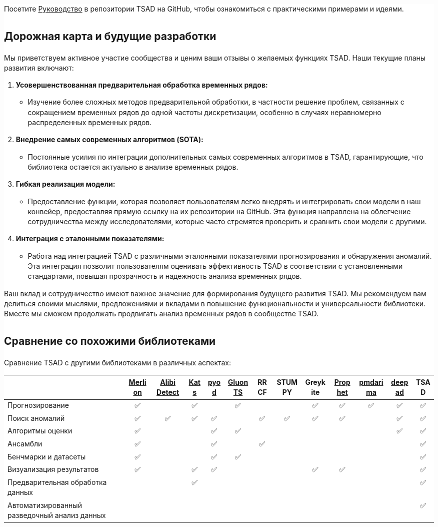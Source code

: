 

Посетите [Руководство](https://github.com/waico/tsad/tree/main/Tutorials) в репозитории TSAD на GitHub, чтобы ознакомиться с практическими примерами и идеями.

## Дорожная карта и будущие разработки

Мы приветствуем активное участие сообщества и ценим ваши отзывы о желаемых функциях TSAD. Наши текущие планы развития включают:

1. **Усовершенствованная предварительная обработка временных рядов:**
   - Изучение более сложных методов предварительной обработки, в частности решение проблем, связанных с сокращением временных рядов до одной частоты дискретизации, особенно в случаях неравномерно распределенных временных рядов.

2. **Внедрение самых современных алгоритмов (SOTA):**
   - Постоянные усилия по интеграции дополнительных самых современных алгоритмов в TSAD, гарантирующие, что библиотека остается актуально в анализе временных рядов.

3. **Гибкая реализация модели:**
   - Предоставление функции, которая позволяет пользователям легко внедрять и интегрировать свои модели в наш конвейер, предоставляя прямую ссылку на их репозитории на GitHub. Эта функция направлена на облегчение сотрудничества между исследователями, которые часто стремятся проверить и сравнить свои модели с другими.

4. **Интеграция с эталонными показателями:**
   - Работа над интеграцией TSAD с различными эталонными показателями прогнозирования и обнаружения аномалий. Эта интеграция позволит пользователям оценивать эффективность TSAD в соответствии с установленными стандартами, повышая прозрачность и надежность анализа временных рядов.

Ваш вклад и сотрудничество имеют важное значение для формирования будущего развития TSAD. Мы рекомендуем вам делиться своими мыслями, предложениями и вкладами в повышение функциональности и универсальности библиотеки. Вместе мы сможем продолжать продвигать анализ временных рядов в сообществе TSAD.


## Сравнение со похожими библиотеками

Сравнение TSAD с другими библиотеками в различных аспектах:

|  | [Merlion](https://github.com/salesforce/Merlion) | [Alibi Detect](https://github.com/SeldonIO/alibi-detect) | [Kats](https://github.com/facebookresearch/Kats) | [pyod](https://github.com/yzhao062/pyod) | [GluonTS](https://github.com/awslabs/gluon-ts) | RRCF | STUMPY | Greykite | [Prophet](https://github.com/facebook/prophet) | [pmdarima](https://pypi.org/project/pmdarima/) | [deepad](https://github.com/fastforwardlabs/deepad) | TSAD
:--- | :---: | :---:|  :---:  | :---: | :---: | :---: | :---: | :---: | :----: | :---: | :---: | :---:
| Прогнозирование | ✅ | | ✅ |  | ✅ | | | ✅ | ✅ | ✅ | ✅ | ✅ 
| Поиск аномалий | ✅ | ✅ | ✅ | ✅ | | ✅ | ✅ | ✅ | ✅ | | ✅ | ✅ 
| Алгоритмы оценки | ✅ | | | ✅ | ✅ | | | | | | ✅ | ✅
| Ансамбли | ✅ | | | ✅ | | ✅  | | | | | | ✅ 
| Бенчмарки и датасеты | ✅ | | | ✅ | ✅ | | | | | | | ✅ 
| Визуализация результатов | ✅ | | ✅ | ✅ | | | | ✅ | ✅ | | | ✅ | ✅ 
| Предварительная обработка данных | | | ✅ | | | | | | | | | ✅ 
| Автоматизированный разведочный анализ данных | | | | | | | | | | | | ✅ 
